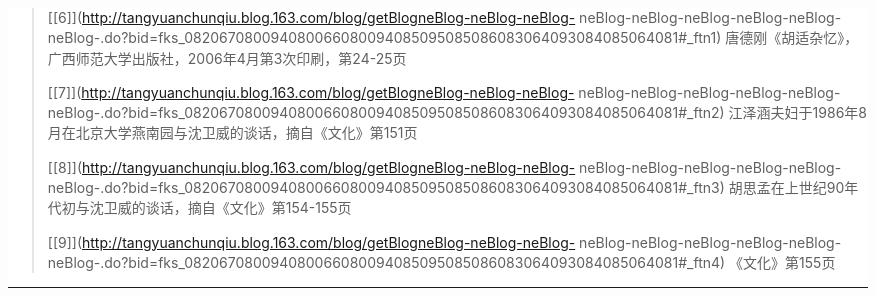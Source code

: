 >
> [[6]](http://tangyuanchunqiu.blog.163.com/blog/getBlogneBlog-neBlog-neBlog-
> neBlog-neBlog-neBlog-neBlog-neBlog-
> neBlog-.do?bid=fks_082067080094080066080094085095085086083064093084085064081#_ftn1)
> 唐德刚《胡适杂忆》，广西师范大学出版社，2006年4月第3次印刷，第24-25页
>
> [[7]](http://tangyuanchunqiu.blog.163.com/blog/getBlogneBlog-neBlog-neBlog-
> neBlog-neBlog-neBlog-neBlog-neBlog-
> neBlog-.do?bid=fks_082067080094080066080094085095085086083064093084085064081#_ftn2)
> 江泽涵夫妇于1986年8月在北京大学燕南园与沈卫威的谈话，摘自《文化》第151页
>
> [[8]](http://tangyuanchunqiu.blog.163.com/blog/getBlogneBlog-neBlog-neBlog-
> neBlog-neBlog-neBlog-neBlog-neBlog-
> neBlog-.do?bid=fks_082067080094080066080094085095085086083064093084085064081#_ftn3)
> 胡思孟在上世纪90年代初与沈卫威的谈话，摘自《文化》第154-155页
>
> [[9]](http://tangyuanchunqiu.blog.163.com/blog/getBlogneBlog-neBlog-neBlog-
> neBlog-neBlog-neBlog-neBlog-neBlog-
> neBlog-.do?bid=fks_082067080094080066080094085095085086083064093084085064081#_ftn4)
> 《文化》第155页
>
>  
>  
  
---